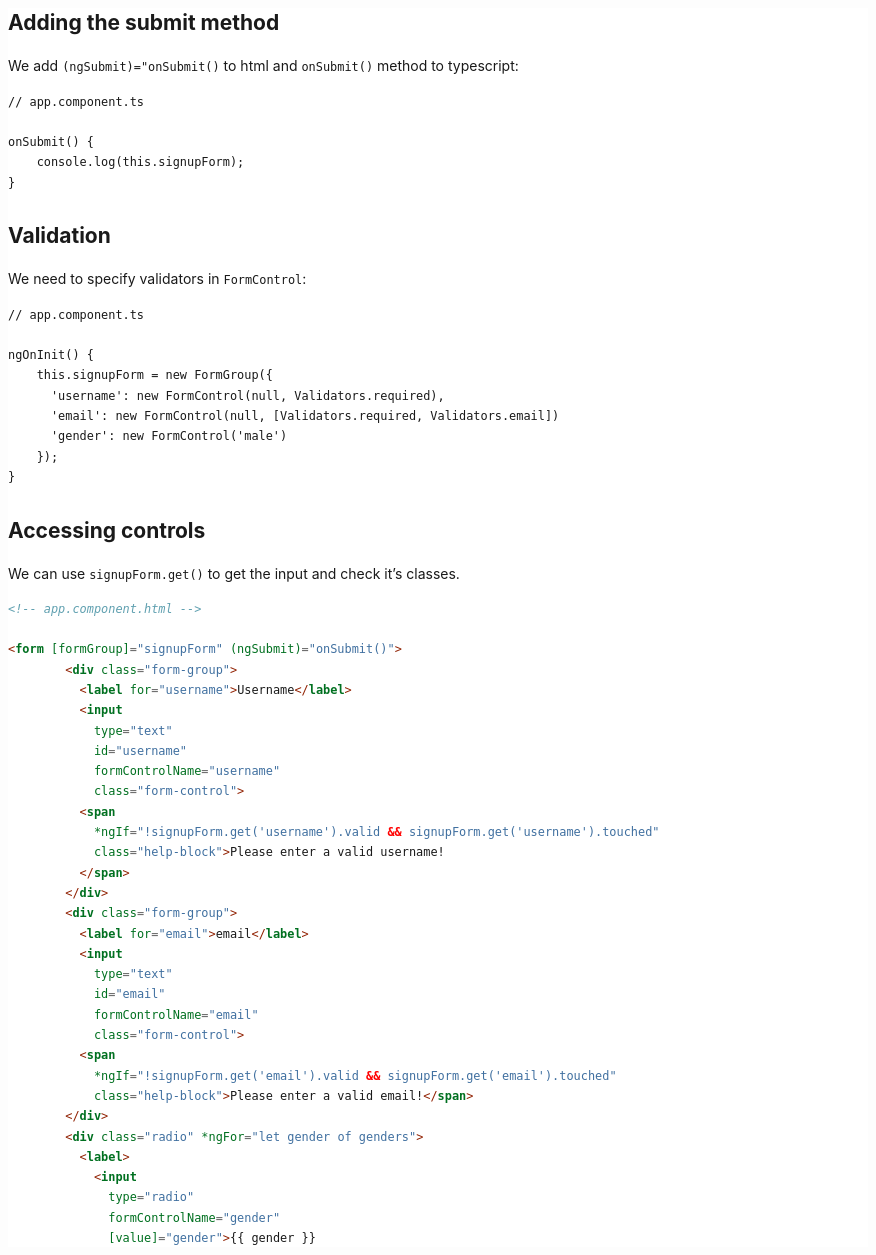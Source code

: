 ## Adding the submit method

We add `(ngSubmit)="onSubmit()` to html and `onSubmit()` method to typescript:

```tsx
// app.component.ts

onSubmit() {
	console.log(this.signupForm);
}
```

## Validation

We need to specify validators in `FormControl`:

```tsx
// app.component.ts

ngOnInit() {
    this.signupForm = new FormGroup({
      'username': new FormControl(null, Validators.required),
      'email': new FormControl(null, [Validators.required, Validators.email])
      'gender': new FormControl('male')
    });
}
```

## Accessing controls

We can use `signupForm.get()` to get the input and check it’s classes.

```html
<!-- app.component.html -->

<form [formGroup]="signupForm" (ngSubmit)="onSubmit()">
        <div class="form-group">
          <label for="username">Username</label>
          <input
            type="text"
            id="username"
            formControlName="username"
            class="form-control">
          <span
            *ngIf="!signupForm.get('username').valid && signupForm.get('username').touched"
            class="help-block">Please enter a valid username!
          </span>
        </div>
        <div class="form-group">
          <label for="email">email</label>
          <input
            type="text"
            id="email"
            formControlName="email"
            class="form-control">
          <span
            *ngIf="!signupForm.get('email').valid && signupForm.get('email').touched"
            class="help-block">Please enter a valid email!</span>
        </div>
        <div class="radio" *ngFor="let gender of genders">
          <label>
            <input
              type="radio"
              formControlName="gender"
              [value]="gender">{{ gender }}
```
